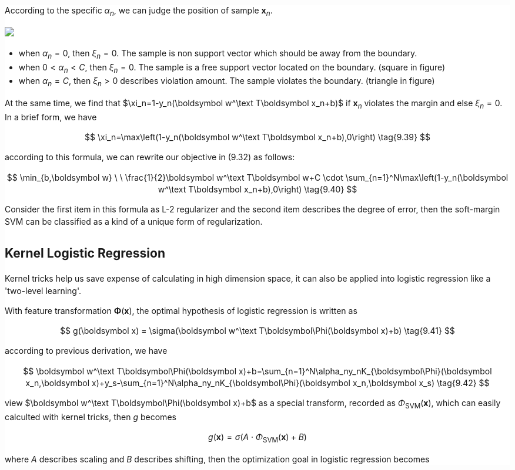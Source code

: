 According to the specific $\alpha_n$, we can judge the position of sample $\boldsymbol x_n$.

<img src="https://raw.githubusercontent.com/weirme/picme/main/15.png" width='40%'>

- when $\alpha_n=0$, then $\xi_n=0$. The sample is non support vector which should be away from the boundary.
- when $0<\alpha_n<C$, then $\xi_n=0$. The sample is a free support vector located on the boundary. (square in figure)
- when $\alpha_n=C$, then $\xi_n>0$ describes violation amount. The sample violates the boundary. (triangle in figure)

At the same time, we find that $\xi_n=1-y_n(\boldsymbol w^\text T\boldsymbol x_n+b)$ if $\boldsymbol x_n$ violates the margin and else $\xi_n=0$. In a brief form, we have

$$
\xi_n=\max\left(1-y_n(\boldsymbol w^\text T\boldsymbol x_n+b),0\right) \tag{9.39}
$$

according to this formula, we can rewrite our objective in $(9.32)$ as follows:

$$
\min_{b,\boldsymbol w} \ \  \frac{1}{2}\boldsymbol w^\text T\boldsymbol w+C \cdot   \sum_{n=1}^N\max\left(1-y_n(\boldsymbol w^\text T\boldsymbol x_n+b),0\right) \tag{9.40}
$$

Consider the first item in this formula as L-2 regularizer and the second item describes the degree of error,  then the soft-margin SVM can be classified as a kind of a unique form of regularization.

## Kernel Logistic Regression

Kernel tricks help us save expense of calculating in high dimension space, it can also be applied into logistic regression like a 'two-level learning'.

With feature transformation $\boldsymbol\Phi(\boldsymbol x)$, the optimal hypothesis of logistic regression is written as

$$
g(\boldsymbol x) = \sigma(\boldsymbol w^\text T\boldsymbol\Phi(\boldsymbol x)+b) \tag{9.41}
$$

according to previous derivation, we have

$$
\boldsymbol w^\text T\boldsymbol\Phi(\boldsymbol x)+b=\sum_{n=1}^N\alpha_ny_nK_{\boldsymbol\Phi}(\boldsymbol x_n,\boldsymbol x)+y_s-\sum_{n=1}^N\alpha_ny_nK_{\boldsymbol\Phi}(\boldsymbol x_n,\boldsymbol x_s) \tag{9.42}
$$

view $\boldsymbol w^\text T\boldsymbol\Phi(\boldsymbol x)+b$ as a special transform, recorded as $\Phi_\text{SVM}(\boldsymbol x)$, which can easily calculted with kernel tricks, then $g$ becomes

$$
g(\boldsymbol x)=\sigma\left(A\cdot\Phi_\text{SVM}(\boldsymbol x)+B\right) \tag{9.43}
$$

where $A$ describes scaling and $B$ describes shifting, then the optimization goal in logistic regression becomes
